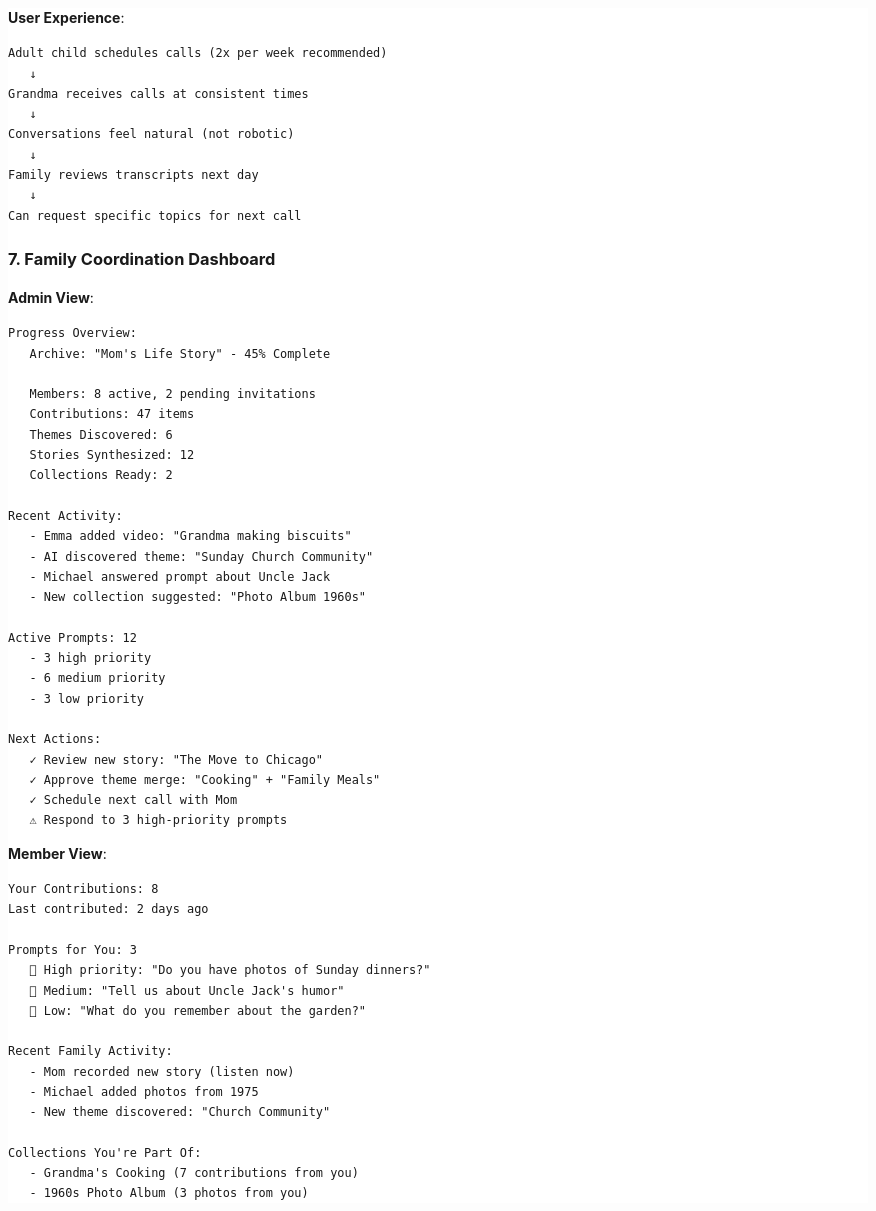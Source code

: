 **User Experience**:
```
Adult child schedules calls (2x per week recommended)
   ↓
Grandma receives calls at consistent times
   ↓
Conversations feel natural (not robotic)
   ↓
Family reviews transcripts next day
   ↓
Can request specific topics for next call
```

### 7. Family Coordination Dashboard

**Admin View**:
```
Progress Overview:
   Archive: "Mom's Life Story" - 45% Complete

   Members: 8 active, 2 pending invitations
   Contributions: 47 items
   Themes Discovered: 6
   Stories Synthesized: 12
   Collections Ready: 2

Recent Activity:
   - Emma added video: "Grandma making biscuits"
   - AI discovered theme: "Sunday Church Community"
   - Michael answered prompt about Uncle Jack
   - New collection suggested: "Photo Album 1960s"

Active Prompts: 12
   - 3 high priority
   - 6 medium priority
   - 3 low priority

Next Actions:
   ✓ Review new story: "The Move to Chicago"
   ✓ Approve theme merge: "Cooking" + "Family Meals"
   ✓ Schedule next call with Mom
   ⚠ Respond to 3 high-priority prompts
```

**Member View**:
```
Your Contributions: 8
Last contributed: 2 days ago

Prompts for You: 3
   🔴 High priority: "Do you have photos of Sunday dinners?"
   📘 Medium: "Tell us about Uncle Jack's humor"
   📗 Low: "What do you remember about the garden?"

Recent Family Activity:
   - Mom recorded new story (listen now)
   - Michael added photos from 1975
   - New theme discovered: "Church Community"

Collections You're Part Of:
   - Grandma's Cooking (7 contributions from you)
   - 1960s Photo Album (3 photos from you)
```
